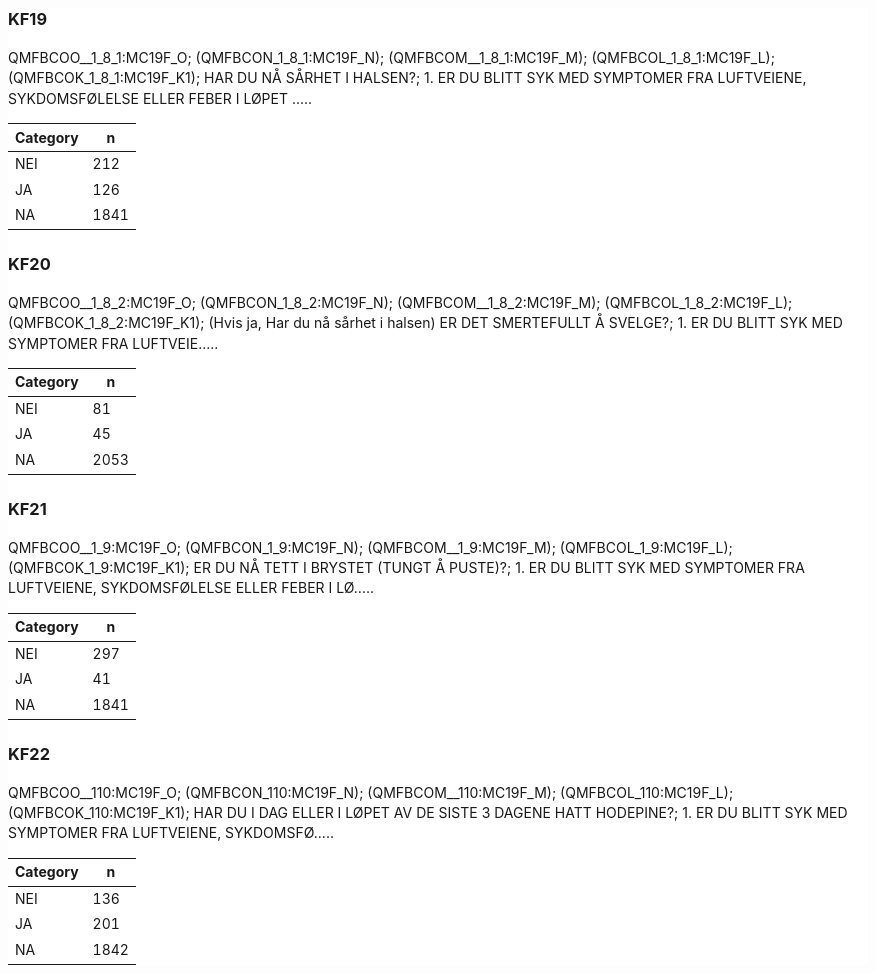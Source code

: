 
### KF19
QMFBCOO__1_8_1:MC19F_O; (QMFBCON_1_8_1:MC19F_N); (QMFBCOM__1_8_1:MC19F_M); (QMFBCOL_1_8_1:MC19F_L); (QMFBCOK_1_8_1:MC19F_K1); HAR DU NÅ SÅRHET I HALSEN?; 1. ER DU BLITT SYK MED SYMPTOMER FRA LUFTVEIENE, SYKDOMSFØLELSE ELLER FEBER I LØPET .....


| Category | n |
| -------- | - |
| NEI | 212 |
| JA | 126 |
| NA | 1841 |


### KF20
QMFBCOO__1_8_2:MC19F_O; (QMFBCON_1_8_2:MC19F_N); (QMFBCOM__1_8_2:MC19F_M); (QMFBCOL_1_8_2:MC19F_L); (QMFBCOK_1_8_2:MC19F_K1); (Hvis ja, Har du nå sårhet i halsen) ER DET SMERTEFULLT Å SVELGE?; 1. ER DU BLITT SYK MED SYMPTOMER FRA LUFTVEIE.....


| Category | n |
| -------- | - |
| NEI | 81 |
| JA | 45 |
| NA | 2053 |


### KF21
QMFBCOO__1_9:MC19F_O; (QMFBCON_1_9:MC19F_N); (QMFBCOM__1_9:MC19F_M); (QMFBCOL_1_9:MC19F_L); (QMFBCOK_1_9:MC19F_K1); ER DU NÅ TETT I BRYSTET (TUNGT Å PUSTE)?; 1. ER DU BLITT SYK MED SYMPTOMER FRA LUFTVEIENE, SYKDOMSFØLELSE ELLER FEBER I LØ.....


| Category | n |
| -------- | - |
| NEI | 297 |
| JA | 41 |
| NA | 1841 |


### KF22
QMFBCOO__110:MC19F_O; (QMFBCON_110:MC19F_N); (QMFBCOM__110:MC19F_M); (QMFBCOL_110:MC19F_L); (QMFBCOK_110:MC19F_K1); HAR DU I DAG ELLER I LØPET AV DE SISTE 3 DAGENE HATT HODEPINE?; 1. ER DU BLITT SYK MED SYMPTOMER FRA LUFTVEIENE, SYKDOMSFØ.....


| Category | n |
| -------- | - |
| NEI | 136 |
| JA | 201 |
| NA | 1842 |
